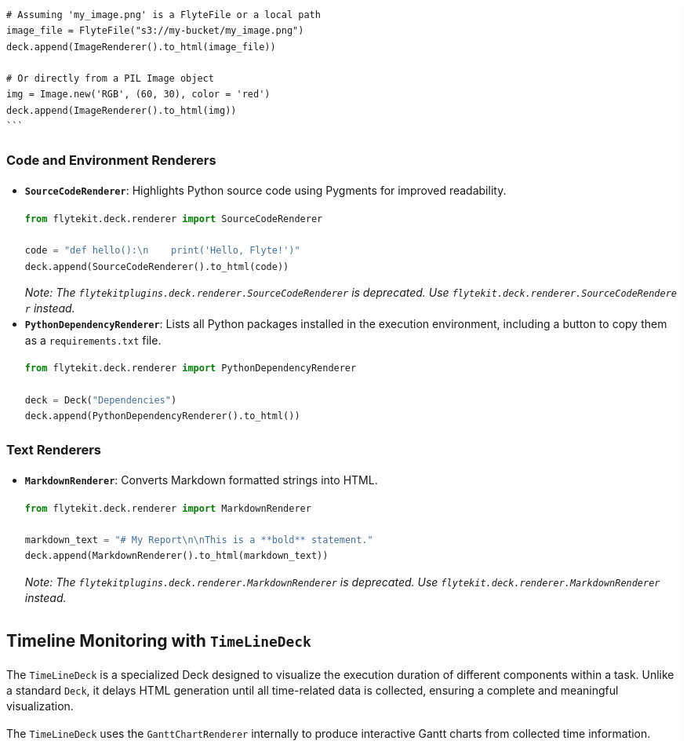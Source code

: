     # Assuming 'my_image.png' is a FlyteFile or a local path
    image_file = FlyteFile("s3://my-bucket/my_image.png") 
    deck.append(ImageRenderer().to_html(image_file))
    
    # Or directly from a PIL Image object
    img = Image.new('RGB', (60, 30), color = 'red')
    deck.append(ImageRenderer().to_html(img))
    ```

### Code and Environment Renderers

*   **`SourceCodeRenderer`**: Highlights Python source code using Pygments for improved readability.
    ```python
    from flytekit.deck.renderer import SourceCodeRenderer
    
    code = "def hello():\n    print('Hello, Flyte!')"
    deck.append(SourceCodeRenderer().to_html(code))
    ```
    *Note: The `flytekitplugins.deck.renderer.SourceCodeRenderer` is deprecated. Use `flytekit.deck.renderer.SourceCodeRenderer` instead.*
*   **`PythonDependencyRenderer`**: Lists all Python packages installed in the execution environment, including a button to copy them as a `requirements.txt` file.
    ```python
    from flytekit.deck.renderer import PythonDependencyRenderer
    
    deck = Deck("Dependencies")
    deck.append(PythonDependencyRenderer().to_html())
    ```

### Text Renderers

*   **`MarkdownRenderer`**: Converts Markdown formatted strings into HTML.
    ```python
    from flytekit.deck.renderer import MarkdownRenderer
    
    markdown_text = "# My Report\n\nThis is a **bold** statement."
    deck.append(MarkdownRenderer().to_html(markdown_text))
    ```
    *Note: The `flytekitplugins.deck.renderer.MarkdownRenderer` is deprecated. Use `flytekit.deck.renderer.MarkdownRenderer` instead.*

## Timeline Monitoring with `TimeLineDeck`

The `TimeLineDeck` is a specialized Deck designed to visualize the execution duration of different components within a task. Unlike a standard `Deck`, it delays HTML generation until all time-related data is collected, ensuring a complete and meaningful visualization.

The `TimeLineDeck` uses the `GanttChartRenderer` internally to produce interactive Gantt charts from collected time information.

